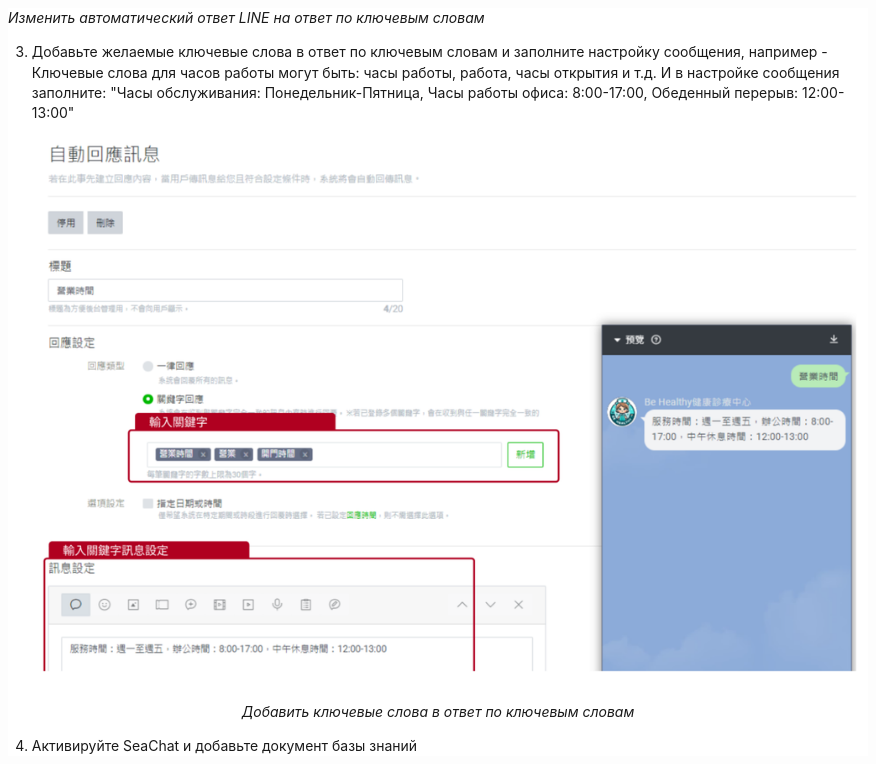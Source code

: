 *Изменить автоматический ответ LINE на ответ по ключевым словам*
</center>

3. Добавьте желаемые ключевые слова в ответ по ключевым словам и заполните настройку сообщения, например - Ключевые слова для часов работы могут быть: часы работы, работа, часы открытия и т.д. И в настройке сообщения заполните: "Часы обслуживания: Понедельник-Пятница, Часы работы офиса: 8:00-17:00, Обеденный перерыв: 12:00-13:00"

<center>
<img height="60%" width="100%" src="/images/blog/88-tips-for-auto-response-on-line-seachat/新增關鍵字於關鍵字回應內.png" alt="Добавить ключевые слова в ответ по ключевым словам">

*Добавить ключевые слова в ответ по ключевым словам*
</center>

4. Активируйте SeaChat и добавьте документ базы знаний

<center>